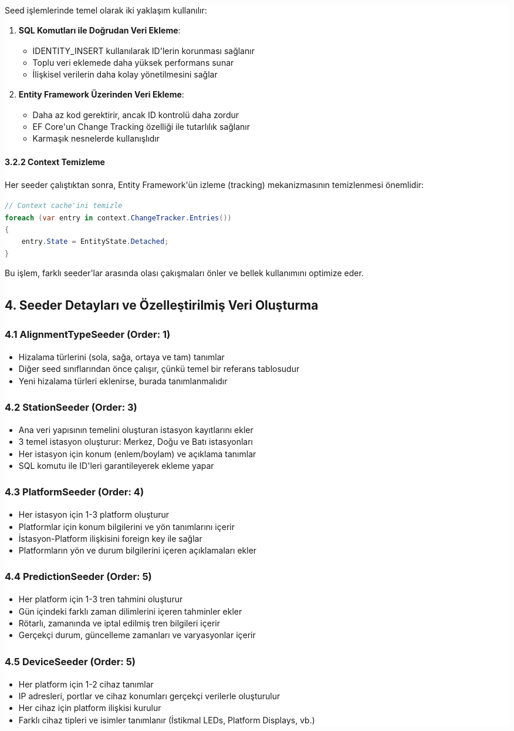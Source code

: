 Seed işlemlerinde temel olarak iki yaklaşım kullanılır:

1. **SQL Komutları ile Doğrudan Veri Ekleme**:
   - IDENTITY_INSERT kullanılarak ID'lerin korunması sağlanır
   - Toplu veri eklemede daha yüksek performans sunar
   - İlişkisel verilerin daha kolay yönetilmesini sağlar

2. **Entity Framework Üzerinden Veri Ekleme**:
   - Daha az kod gerektirir, ancak ID kontrolü daha zordur
   - EF Core'un Change Tracking özelliği ile tutarlılık sağlanır
   - Karmaşık nesnelerde kullanışlıdır

#### 3.2.2 Context Temizleme

Her seeder çalıştıktan sonra, Entity Framework'ün izleme (tracking) mekanizmasının temizlenmesi önemlidir:

```csharp
// Context cache'ini temizle
foreach (var entry in context.ChangeTracker.Entries())
{
    entry.State = EntityState.Detached;
}
```

Bu işlem, farklı seeder'lar arasında olası çakışmaları önler ve bellek kullanımını optimize eder.

## 4. Seeder Detayları ve Özelleştirilmiş Veri Oluşturma

### 4.1 AlignmentTypeSeeder (Order: 1)
- Hizalama türlerini (sola, sağa, ortaya ve tam) tanımlar
- Diğer seed sınıflarından önce çalışır, çünkü temel bir referans tablosudur
- Yeni hizalama türleri eklenirse, burada tanımlanmalıdır

### 4.2 StationSeeder (Order: 3)
- Ana veri yapısının temelini oluşturan istasyon kayıtlarını ekler
- 3 temel istasyon oluşturur: Merkez, Doğu ve Batı istasyonları 
- Her istasyon için konum (enlem/boylam) ve açıklama tanımlar
- SQL komutu ile ID'leri garantileyerek ekleme yapar

### 4.3 PlatformSeeder (Order: 4)
- Her istasyon için 1-3 platform oluşturur
- Platformlar için konum bilgilerini ve yön tanımlarını içerir
- İstasyon-Platform ilişkisini foreign key ile sağlar
- Platformların yön ve durum bilgilerini içeren açıklamaları ekler

### 4.4 PredictionSeeder (Order: 5)
- Her platform için 1-3 tren tahmini oluşturur
- Gün içindeki farklı zaman dilimlerini içeren tahminler ekler
- Rötarlı, zamanında ve iptal edilmiş tren bilgileri içerir
- Gerçekçi durum, güncelleme zamanları ve varyasyonlar içerir

### 4.5 DeviceSeeder (Order: 5)
- Her platform için 1-2 cihaz tanımlar
- IP adresleri, portlar ve cihaz konumları gerçekçi verilerle oluşturulur
- Her cihaz için platform ilişkisi kurulur
- Farklı cihaz tipleri ve isimler tanımlanır (İstikmal LEDs, Platform Displays, vb.)
